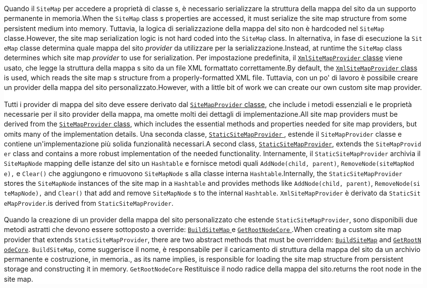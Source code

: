 <span data-ttu-id="1b5e7-234">Quando il `SiteMap` per accedere a proprietà di classe s, è necessario serializzare la struttura della mappa del sito da un supporto permanente in memoria.</span><span class="sxs-lookup"><span data-stu-id="1b5e7-234">When the `SiteMap` class s properties are accessed, it must serialize the site map structure from some persistent medium into memory.</span></span> <span data-ttu-id="1b5e7-235">Tuttavia, la logica di serializzazione della mappa del sito non è hardcoded nel `SiteMap` classe.</span><span class="sxs-lookup"><span data-stu-id="1b5e7-235">However, the site map serialization logic is not hard coded into the `SiteMap` class.</span></span> <span data-ttu-id="1b5e7-236">In alternativa, in fase di esecuzione la `SiteMap` classe determina quale mappa del sito *provider* da utilizzare per la serializzazione.</span><span class="sxs-lookup"><span data-stu-id="1b5e7-236">Instead, at runtime the `SiteMap` class determines which site map *provider* to use for serialization.</span></span> <span data-ttu-id="1b5e7-237">Per impostazione predefinita, il [ `XmlSiteMapProvider` classe](https://msdn.microsoft.com/library/system.web.xmlsitemapprovider.aspx) viene usato, che legge la struttura della mappa s sito da un file XML formattato correttamente.</span><span class="sxs-lookup"><span data-stu-id="1b5e7-237">By default, the [`XmlSiteMapProvider` class](https://msdn.microsoft.com/library/system.web.xmlsitemapprovider.aspx) is used, which reads the site map s structure from a properly-formatted XML file.</span></span> <span data-ttu-id="1b5e7-238">Tuttavia, con un po' di lavoro è possibile creare un provider della mappa del sito personalizzato.</span><span class="sxs-lookup"><span data-stu-id="1b5e7-238">However, with a little bit of work we can create our own custom site map provider.</span></span>

<span data-ttu-id="1b5e7-239">Tutti i provider di mappa del sito deve essere derivato dal [ `SiteMapProvider` classe](https://msdn.microsoft.com/library/system.web.sitemapprovider.aspx), che include i metodi essenziali e le proprietà necessarie per il sito provider della mappa, ma omette molti dei dettagli di implementazione.</span><span class="sxs-lookup"><span data-stu-id="1b5e7-239">All site map providers must be derived from the [`SiteMapProvider` class](https://msdn.microsoft.com/library/system.web.sitemapprovider.aspx), which includes the essential methods and properties needed for site map providers, but omits many of the implementation details.</span></span> <span data-ttu-id="1b5e7-240">Una seconda classe, [ `StaticSiteMapProvider` ](https://msdn.microsoft.com/library/system.web.staticsitemapprovider.aspx), estende il `SiteMapProvider` classe e contiene un'implementazione più solida funzionalità necessari.</span><span class="sxs-lookup"><span data-stu-id="1b5e7-240">A second class, [`StaticSiteMapProvider`](https://msdn.microsoft.com/library/system.web.staticsitemapprovider.aspx), extends the `SiteMapProvider` class and contains a more robust implementation of the needed functionality.</span></span> <span data-ttu-id="1b5e7-241">Internamente, il `StaticSiteMapProvider` archivia il `SiteMapNode` mapping delle istanze del sito un `Hashtable` e fornisce metodi quali `AddNode(child, parent)`, `RemoveNode(siteMapNode),` e `Clear()` che aggiungono e rimuovono `SiteMapNode` s alla classe interna `Hashtable`.</span><span class="sxs-lookup"><span data-stu-id="1b5e7-241">Internally, the `StaticSiteMapProvider` stores the `SiteMapNode` instances of the site map in a `Hashtable` and provides methods like `AddNode(child, parent)`, `RemoveNode(siteMapNode),` and `Clear()` that add and remove `SiteMapNode` s to the internal `Hashtable`.</span></span> `XmlSiteMapProvider` <span data-ttu-id="1b5e7-242">è derivato da `StaticSiteMapProvider`.</span><span class="sxs-lookup"><span data-stu-id="1b5e7-242">is derived from `StaticSiteMapProvider`.</span></span>

<span data-ttu-id="1b5e7-243">Quando la creazione di un provider della mappa del sito personalizzato che estende `StaticSiteMapProvider`, sono disponibili due metodi astratti che devono essere sottoposto a override: [ `BuildSiteMap` ](https://msdn.microsoft.com/library/system.web.staticsitemapprovider.buildsitemap.aspx) e [ `GetRootNodeCore` ](https://msdn.microsoft.com/library/system.web.sitemapprovider.getrootnodecore.aspx).</span><span class="sxs-lookup"><span data-stu-id="1b5e7-243">When creating a custom site map provider that extends `StaticSiteMapProvider`, there are two abstract methods that must be overridden: [`BuildSiteMap`](https://msdn.microsoft.com/library/system.web.staticsitemapprovider.buildsitemap.aspx) and [`GetRootNodeCore`](https://msdn.microsoft.com/library/system.web.sitemapprovider.getrootnodecore.aspx).</span></span> `BuildSiteMap`<span data-ttu-id="1b5e7-244">, come suggerisce il nome, è responsabile per il caricamento di struttura della mappa del sito da un archivio permanente e costruzione, in memoria.</span><span class="sxs-lookup"><span data-stu-id="1b5e7-244">, as its name implies, is responsible for loading the site map structure from persistent storage and constructing it in memory.</span></span> `GetRootNodeCore` <span data-ttu-id="1b5e7-245">Restituisce il nodo radice della mappa del sito.</span><span class="sxs-lookup"><span data-stu-id="1b5e7-245">returns the root node in the site map.</span></span>
